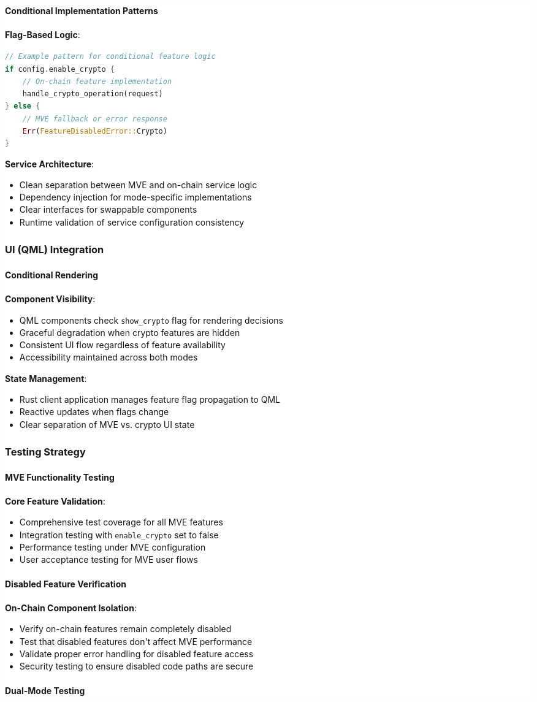 #### Conditional Implementation Patterns

**Flag-Based Logic**:
```rust
// Example pattern for conditional feature logic
if config.enable_crypto {
    // On-chain feature implementation
    handle_crypto_operation(request)
} else {
    // MVE fallback or error response
    Err(FeatureDisabledError::Crypto)
}
```

**Service Architecture**:
- Clean separation between MVE and on-chain service logic
- Dependency injection for mode-specific implementations
- Clear interfaces for swappable components
- Runtime validation of service configuration consistency

### UI (QML) Integration

#### Conditional Rendering

**Component Visibility**:
- QML components check `show_crypto` flag for rendering decisions
- Graceful degradation when crypto features are hidden
- Consistent UI flow regardless of feature availability
- Accessibility maintained across both modes

**State Management**:
- Rust client application manages feature flag propagation to QML
- Reactive updates when flags change
- Clear separation of MVE vs. crypto UI state

### Testing Strategy

#### MVE Functionality Testing

**Core Feature Validation**:
- Comprehensive test coverage for all MVE features
- Integration testing with `enable_crypto` set to false
- Performance testing under MVE configuration
- User acceptance testing for MVE user flows

#### Disabled Feature Verification

**On-Chain Component Isolation**:
- Verify on-chain features remain completely disabled
- Test that disabled features don't affect MVE performance
- Validate proper error handling for disabled feature access
- Security testing to ensure disabled code paths are secure

#### Dual-Mode Testing
